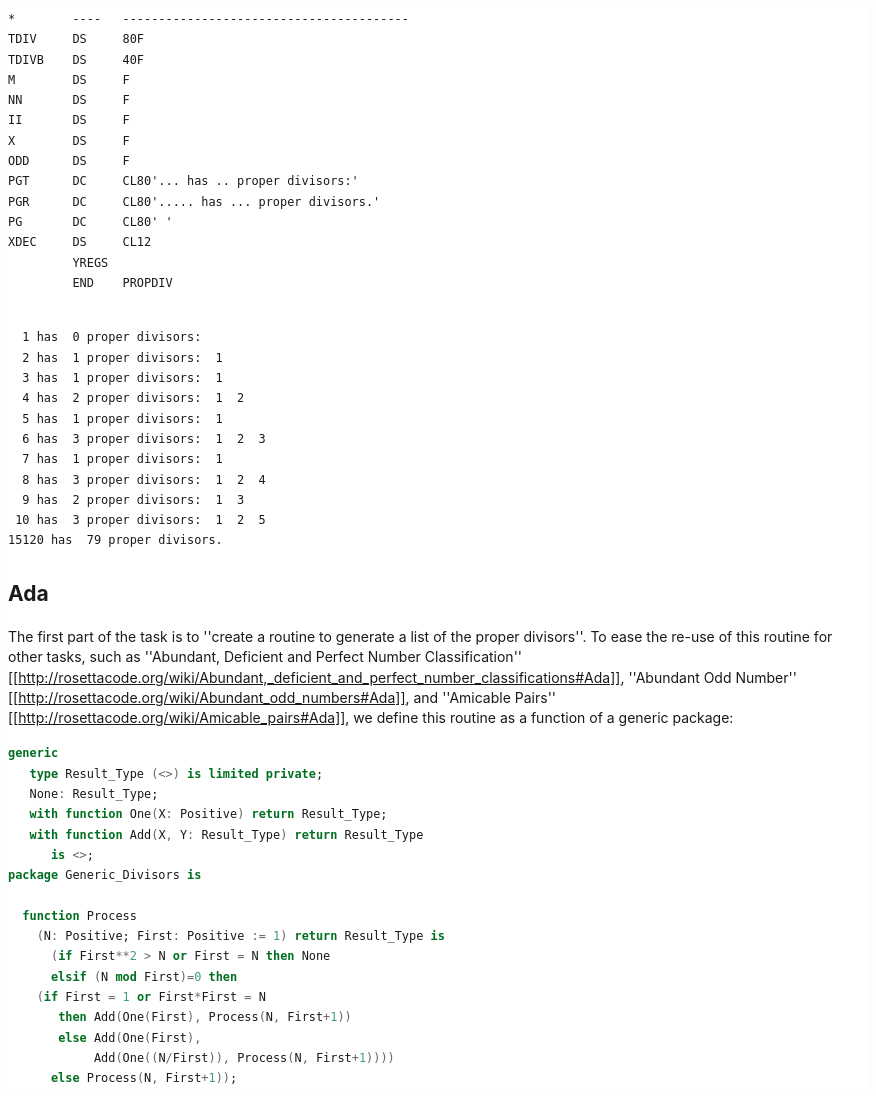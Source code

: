 ```360asm
*        ----   ----------------------------------------
TDIV     DS     80F
TDIVB    DS     40F
M        DS     F
NN       DS     F
II       DS     F
X        DS     F
ODD      DS     F
PGT      DC     CL80'... has .. proper divisors:'
PGR      DC     CL80'..... has ... proper divisors.'
PG       DC     CL80' '
XDEC     DS     CL12
         YREGS
         END    PROPDIV
```

```txt

  1 has  0 proper divisors:
  2 has  1 proper divisors:  1
  3 has  1 proper divisors:  1
  4 has  2 proper divisors:  1  2
  5 has  1 proper divisors:  1
  6 has  3 proper divisors:  1  2  3
  7 has  1 proper divisors:  1
  8 has  3 proper divisors:  1  2  4
  9 has  2 proper divisors:  1  3
 10 has  3 proper divisors:  1  2  5
15120 has  79 proper divisors.

```



## Ada

The first part of the task is to ''create a routine to generate a list of the proper divisors''. To ease the re-use of this routine for other tasks, such as ''Abundant, Deficient and Perfect Number Classification''
[[http://rosettacode.org/wiki/Abundant,_deficient_and_perfect_number_classifications#Ada]],
''Abundant Odd Number''
[[http://rosettacode.org/wiki/Abundant_odd_numbers#Ada]],
and ''Amicable Pairs''
[[http://rosettacode.org/wiki/Amicable_pairs#Ada]], we define this routine as a function of a generic package:


```Ada
generic
   type Result_Type (<>) is limited private;
   None: Result_Type;
   with function One(X: Positive) return Result_Type;
   with function Add(X, Y: Result_Type) return Result_Type
      is <>;
package Generic_Divisors is

  function Process
    (N: Positive; First: Positive := 1) return Result_Type is
      (if First**2 > N or First = N then None
      elsif (N mod First)=0 then
	(if First = 1 or First*First = N
	   then Add(One(First), Process(N, First+1))
	   else Add(One(First),
		    Add(One((N/First)), Process(N, First+1))))
      else Process(N, First+1));

```